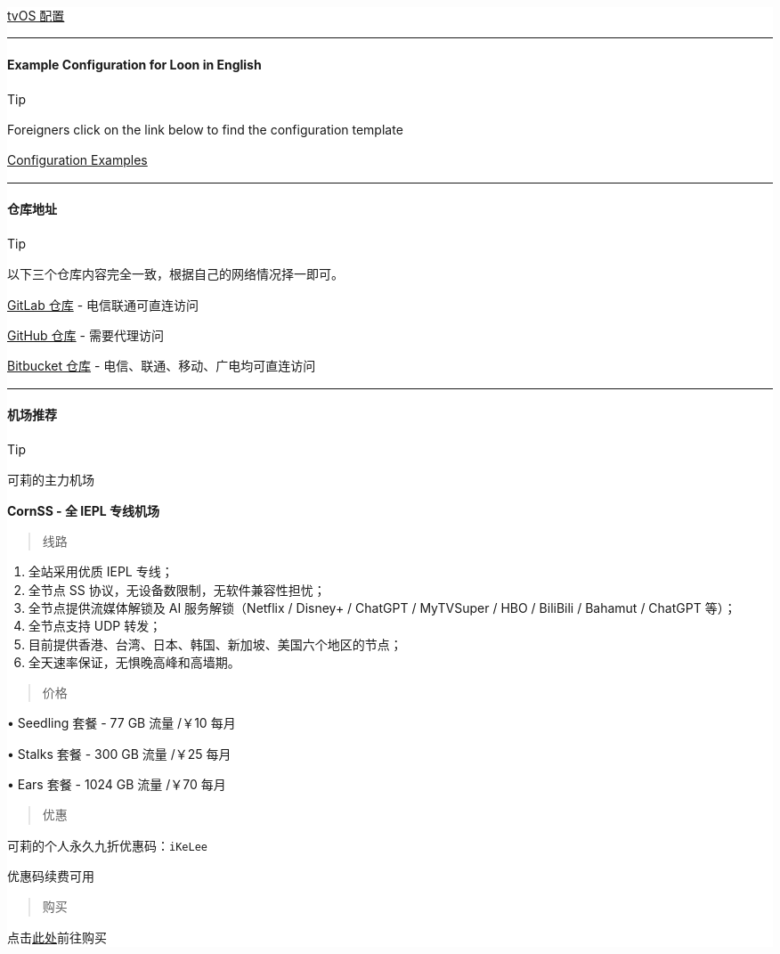 [tvOS 配置](https://t.me/ibilibili/432)

------

#### Example Configuration for Loon in English

> [!TIP]
> Foreigners click on the link below to find the configuration template

[Configuration Examples](https://t.me/ibilibili/492)

------

#### 仓库地址

> [!TIP]
> 以下三个仓库内容完全一致，根据自己的网络情况择一即可。

[GitLab 仓库](https://gitlab.com/lodepuly/vpn_tool) - 电信联通可直连访问

[GitHub 仓库](https://github.com/luestr/ProxyResource) - 需要代理访问

[Bitbucket 仓库](https://bitbucket.org/luestr/proxyresource) - 电信、联通、移动、广电均可直连访问

------

#### 机场推荐

> [!TIP]
> 可莉的主力机场

**CornSS - 全 IEPL 专线机场**

> 线路

1. 全站采用优质 IEPL 专线；
2. 全节点 SS 协议，无设备数限制，无软件兼容性担忧；
3. 全节点提供流媒体解锁及 AI 服务解锁（Netflix /  Disney+ / ChatGPT / MyTVSuper / HBO / BiliBili / Bahamut / ChatGPT 等）；
4. 全节点支持 UDP 转发；
5. 目前提供香港、台湾、日本、韩国、新加坡、美国六个地区的节点；
6. 全天速率保证，无惧晚高峰和高墙期。

> 价格

• Seedling 套餐 - 77 GB 流量 /￥10 每月

• Stalks 套餐 - 300 GB 流量 /￥25 每月

• Ears 套餐 - 1024 GB 流量 /￥70 每月

> 优惠

可莉的个人永久九折优惠码：`iKeLee `

优惠码续费可用

> 购买

点击[此处](https://www.cornss.com/#/register?code=06H97Dhm)前往购买
